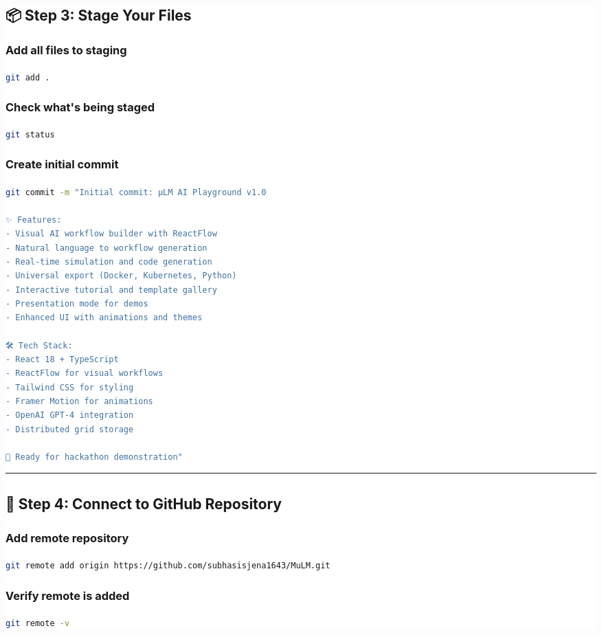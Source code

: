 
## 📦 Step 3: Stage Your Files

### Add all files to staging
```bash
git add .
```

### Check what's being staged
```bash
git status
```

### Create initial commit
```bash
git commit -m "Initial commit: µLM AI Playground v1.0

✨ Features:
- Visual AI workflow builder with ReactFlow
- Natural language to workflow generation
- Real-time simulation and code generation
- Universal export (Docker, Kubernetes, Python)
- Interactive tutorial and template gallery
- Presentation mode for demos
- Enhanced UI with animations and themes

🛠️ Tech Stack:
- React 18 + TypeScript
- ReactFlow for visual workflows
- Tailwind CSS for styling
- Framer Motion for animations
- OpenAI GPT-4 integration
- Distributed grid storage

🎯 Ready for hackathon demonstration"
```

---

## 🔗 Step 4: Connect to GitHub Repository

### Add remote repository
```bash
git remote add origin https://github.com/subhasisjena1643/MuLM.git
```

### Verify remote is added
```bash
git remote -v
```
